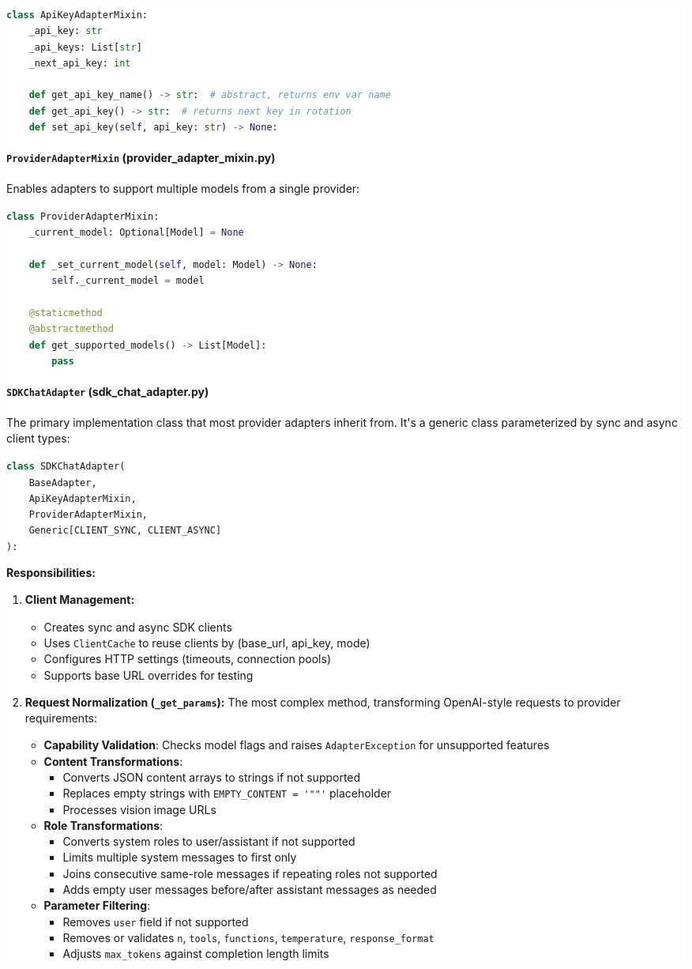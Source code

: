 ```python
class ApiKeyAdapterMixin:
    _api_key: str
    _api_keys: List[str]
    _next_api_key: int
    
    def get_api_key_name() -> str:  # abstract, returns env var name
    def get_api_key() -> str:  # returns next key in rotation
    def set_api_key(self, api_key: str) -> None:
```

#### `ProviderAdapterMixin` (provider_adapter_mixin.py)

Enables adapters to support multiple models from a single provider:

```python
class ProviderAdapterMixin:
    _current_model: Optional[Model] = None
    
    def _set_current_model(self, model: Model) -> None:
        self._current_model = model
    
    @staticmethod
    @abstractmethod
    def get_supported_models() -> List[Model]:
        pass
```

#### `SDKChatAdapter` (sdk_chat_adapter.py)

The primary implementation class that most provider adapters inherit from. It's a generic class parameterized by sync and async client types:

```python
class SDKChatAdapter(
    BaseAdapter,
    ApiKeyAdapterMixin,
    ProviderAdapterMixin,
    Generic[CLIENT_SYNC, CLIENT_ASYNC]
):
```

**Responsibilities:**

1. **Client Management:**
   - Creates sync and async SDK clients
   - Uses `ClientCache` to reuse clients by (base_url, api_key, mode)
   - Configures HTTP settings (timeouts, connection pools)
   - Supports base URL overrides for testing

2. **Request Normalization (`_get_params`):**
   The most complex method, transforming OpenAI-style requests to provider requirements:
   
   - **Capability Validation**: Checks model flags and raises `AdapterException` for unsupported features
   - **Content Transformations**:
     - Converts JSON content arrays to strings if not supported
     - Replaces empty strings with `EMPTY_CONTENT = '""'` placeholder
     - Processes vision image URLs
   - **Role Transformations**:
     - Converts system roles to user/assistant if not supported
     - Limits multiple system messages to first only
     - Joins consecutive same-role messages if repeating roles not supported
     - Adds empty user messages before/after assistant messages as needed
   - **Parameter Filtering**:
     - Removes `user` field if not supported
     - Removes or validates `n`, `tools`, `functions`, `temperature`, `response_format`
     - Adjusts `max_tokens` against completion length limits
   